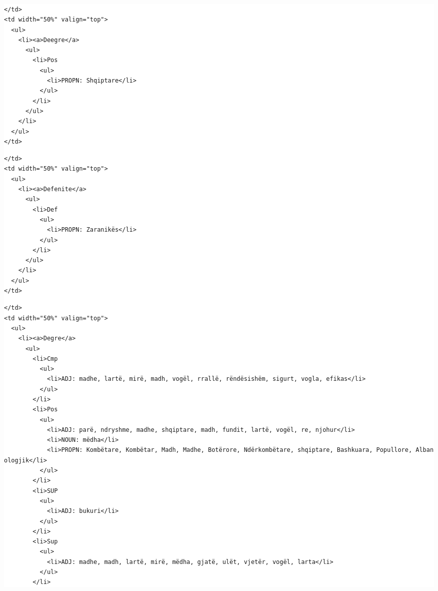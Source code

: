    </td>
    <td width="50%" valign="top">
      <ul>
        <li><a>Deegre</a>
          <ul>
            <li>Pos
              <ul>
                <li>PROPN: Shqiptare</li>
              </ul>
            </li>
          </ul>
        </li>
      </ul>
    </td>
  </tr>
  <tr>
    <td width="50%" valign="top">

    </td>
    <td width="50%" valign="top">
      <ul>
        <li><a>Defenite</a>
          <ul>
            <li>Def
              <ul>
                <li>PROPN: Zaranikës</li>
              </ul>
            </li>
          </ul>
        </li>
      </ul>
    </td>
  </tr>
  <tr>
    <td width="50%" valign="top">

    </td>
    <td width="50%" valign="top">
      <ul>
        <li><a>Degre</a>
          <ul>
            <li>Cmp
              <ul>
                <li>ADJ: madhe, lartë, mirë, madh, vogël, rrallë, rëndësishëm, sigurt, vogla, efikas</li>
              </ul>
            </li>
            <li>Pos
              <ul>
                <li>ADJ: parë, ndryshme, madhe, shqiptare, madh, fundit, lartë, vogël, re, njohur</li>
                <li>NOUN: mëdha</li>
                <li>PROPN: Kombëtare, Kombëtar, Madh, Madhe, Botërore, Ndërkombëtare, shqiptare, Bashkuara, Popullore, Albanologjik</li>
              </ul>
            </li>
            <li>SUP
              <ul>
                <li>ADJ: bukuri</li>
              </ul>
            </li>
            <li>Sup
              <ul>
                <li>ADJ: madhe, madh, lartë, mirë, mëdha, gjatë, ulët, vjetër, vogël, larta</li>
              </ul>
            </li>